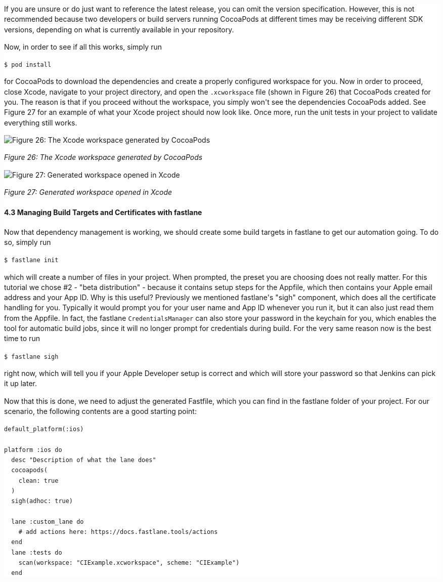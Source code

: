If you are unsure or do just want to reference the latest release, you can omit the version specification. However, this is not recommended because two developers or build servers running CocoaPods at different times may be receiving different SDK versions, depending on what is currently available in your repository.

Now, in order to see if all this works, simply run

```
$ pod install
```

for CocoaPods to download the dependencies and create a properly configured workspace for you. Now in order to proceed, close Xcode, navigate to your project directory, and open the ``.xcworkspace`` file (shown in Figure 26) that CocoaPods created for you. The reason is that if you proceed without the workspace, you simply won't see the dependencies CocoaPods added. See Figure 27 for an example of what your Xcode project should now look like. Once more, run the unit tests in your project to validate everything still works.

![Figure 26: The Xcode workspace generated by CocoaPods](xcode-5-xcworkspace.png)

*Figure 26: The Xcode workspace generated by CocoaPods*

![Figure 27: Generated workspace opened in Xcode](xcode-6-workspace-opened.png)

*Figure 27: Generated workspace opened in Xcode*

#### 4.3 Managing Build Targets and Certificates with fastlane
Now that dependency management is working, we should create some build targets in fastlane to get our automation going. To do so, simply run

```
$ fastlane init
```

which will create a number of files in your project. When prompted, the preset you are choosing does not really matter. For this tutorial we chose #2 - "beta distribution" - because it contains setup steps for the Appfile, which then contains your Apple email address and your App ID. Why is this useful? Previously we mentioned fastlane's "sigh" component, which does all the certificate handling for you. Typically it would prompt you for your user name and App ID whenever you run it, but it can also just read them from the Appfile. In fact, the fastlane ``CredentialsManager`` can also store your password in the keychain for you, which enables the tool for automatic build jobs, since it will no longer prompt for credentials during build. For the very same reason now is the best time to run

```
$ fastlane sigh
```

right now, which will tell you if your Apple Developer setup is correct and which will store your password so that Jenkins can pick it up later.

Now that this is done, we need to adjust the generated Fastfile, which you can find in the fastlane folder of your project. For our scenario, the following contents are a good starting point:

```
default_platform(:ios)

platform :ios do
  desc "Description of what the lane does"
  cocoapods(
    clean: true
  )
  sigh(adhoc: true)

  lane :custom_lane do
    # add actions here: https://docs.fastlane.tools/actions
  end
  lane :tests do
    scan(workspace: "CIExample.xcworkspace", scheme: "CIExample")
  end
```